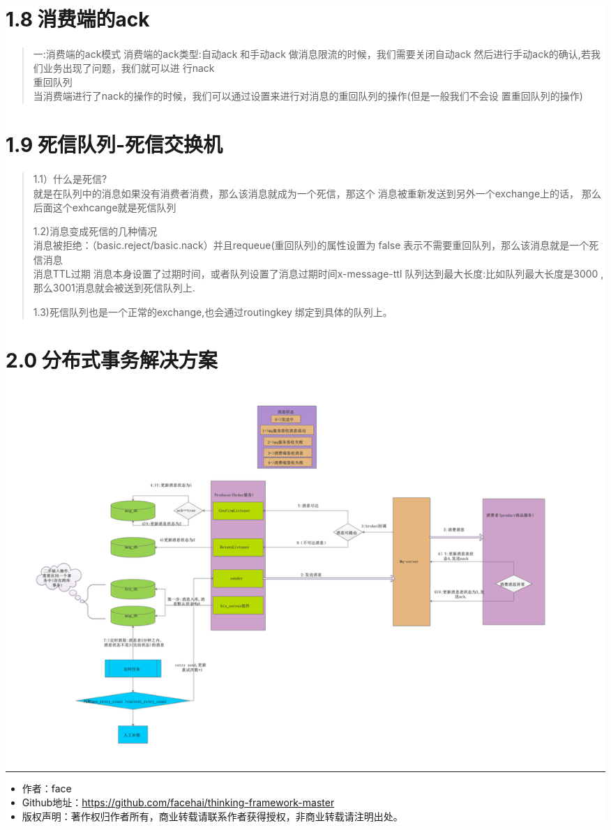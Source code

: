 # 1.8 消费端的ack
> 一:消费端的ack模式 
> 消费端的ack类型:自动ack 和手动ack 做消息限流的时候，我们需要关闭自动ack 然后进行手动ack的确认,若我们业务出现了问题，我们就可以进 行nack <br>
> 重回队列 <br>
> 当消费端进行了nack的操作的时候，我们可以通过设置来进行对消息的重回队列的操作(但是一般我们不会设 置重回队列的操作) 

# 1.9 死信队列-死信交换机
> 1.1）什么是死信? <br>
> 就是在队列中的消息如果没有消费者消费，那么该消息就成为一个死信，那这个 消息被重新发送到另外一个exchange上的话， 那么后面这个exhcange就是死信队列 <br>
> 
> 1.2)消息变成死信的几种情况 <br>
> 消息被拒绝：（basic.reject/basic.nack）并且requeue(重回队列)的属性设置为 false 表示不需要重回队列，那么该消息就是一个死信消息 <br>
> 消息TTL过期 消息本身设置了过期时间，或者队列设置了消息过期时间x-message-ttl 队列达到最大长度:比如队列最大长度是3000 ,那么3001消息就会被送到死信队列上.<br> 
> 
> 1.3)死信队列也是一个正常的exchange,也会通过routingkey 绑定到具体的队列上。

# 2.0 分布式事务解决方案
![202202030405656.png](screenshot/202202030405656.png)

---
- 作者：face
- Github地址：https://github.com/facehai/thinking-framework-master
- 版权声明：著作权归作者所有，商业转载请联系作者获得授权，非商业转载请注明出处。
